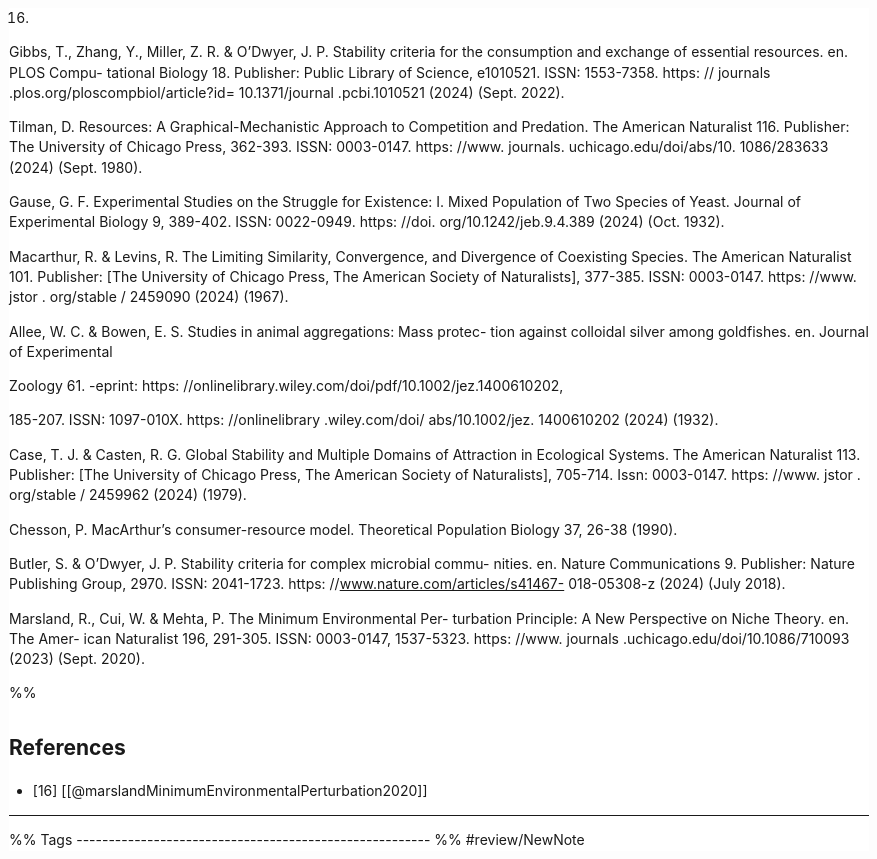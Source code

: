 16.

Gibbs, T., Zhang, Y., Miller, Z. R. & O’Dwyer, J. P. Stability criteria for
the consumption and exchange of essential resources. en. PLOS Compu-
tational Biology 18. Publisher: Public Library of Science, e1010521. ISSN:
1553-7358. https: // journals .plos.org/ploscompbiol/article?id=
10.1371/journal .pcbi.1010521 (2024) (Sept. 2022).

Tilman, D. Resources: A Graphical-Mechanistic Approach to Competition
and Predation. The American Naturalist 116. Publisher: The University
of Chicago Press, 362-393. ISSN: 0003-0147. https: //www. journals.
uchicago.edu/doi/abs/10. 1086/283633 (2024) (Sept. 1980).

Gause, G. F. Experimental Studies on the Struggle for Existence: I. Mixed
Population of Two Species of Yeast. Journal of Experimental Biology 9,
389-402. ISSN: 0022-0949. https: //doi. org/10.1242/jeb.9.4.389
(2024) (Oct. 1932).

Macarthur, R. & Levins, R. The Limiting Similarity, Convergence, and
Divergence of Coexisting Species. The American Naturalist 101. Publisher:
[The University of Chicago Press, The American Society of Naturalists],
377-385. ISSN: 0003-0147. https: //www. jstor . org/stable / 2459090
(2024) (1967).

Allee, W. C. & Bowen, E. S. Studies in animal aggregations: Mass protec-
tion against colloidal silver among goldfishes. en. Journal of Experimental

Zoology 61. -eprint: https: //onlinelibrary.wiley.com/doi/pdf/10.1002/jez.1400610202,

185-207. ISSN: 1097-010X. https: //onlinelibrary .wiley.com/doi/
abs/10.1002/jez. 1400610202 (2024) (1932).

Case, T. J. & Casten, R. G. Global Stability and Multiple Domains of
Attraction in Ecological Systems. The American Naturalist 113. Publisher:
[The University of Chicago Press, The American Society of Naturalists],
705-714. Issn: 0003-0147. https: //www. jstor . org/stable / 2459962
(2024) (1979).

Chesson, P. MacArthur’s consumer-resource model. Theoretical Population
Biology 37, 26-38 (1990).

Butler, S. & O’Dwyer, J. P. Stability criteria for complex microbial commu-
nities. en. Nature Communications 9. Publisher: Nature Publishing Group,
2970. ISSN: 2041-1723. https: //www.nature.com/articles/s41467-
018-05308-z (2024) (July 2018).

Marsland, R., Cui, W. & Mehta, P. The Minimum Environmental Per-
turbation Principle: A New Perspective on Niche Theory. en. The Amer-
ican Naturalist 196, 291-305. ISSN: 0003-0147, 1537-5323. https: //www.
journals .uchicago.edu/doi/10.1086/710093 (2023) (Sept. 2020).



%%

## References

- [16] [[@marslandMinimumEnvironmentalPerturbation2020]]



___

%% Tags ------------------------------------------------------- %%
#review/NewNote
